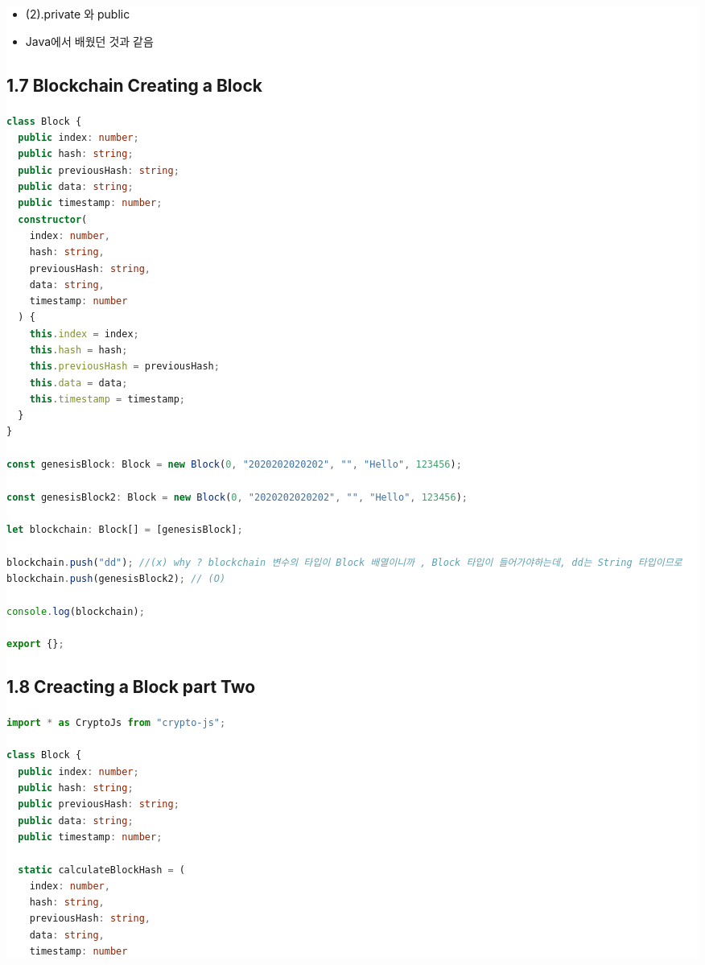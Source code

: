 - (2).private 와 public

>

- Java에서 배웠던 것과 같음

## 1.7 Blockchain Creating a Block

```ts
class Block {
  public index: number;
  public hash: string;
  public previousHash: string;
  public data: string;
  public timestamp: number;
  constructor(
    index: number,
    hash: string,
    previousHash: string,
    data: string,
    timestamp: number
  ) {
    this.index = index;
    this.hash = hash;
    this.previousHash = previousHash;
    this.data = data;
    this.timestamp = timestamp;
  }
}

const genesisBlock: Block = new Block(0, "2020202020202", "", "Hello", 123456);

const genesisBlock2: Block = new Block(0, "2020202020202", "", "Hello", 123456);

let blockchain: Block[] = [genesisBlock];

blockchain.push("dd"); //(x) why ? blockchain 변수의 타입이 Block 배열이니까 , Block 타입이 들어가야하는데, dd는 String 타입이므로
blockchain.push(genesisBlock2); // (O)

console.log(blockchain);

export {};
```

## 1.8 Creacting a Block part Two

>

```ts
import * as CryptoJs from "crypto-js";

class Block {
  public index: number;
  public hash: string;
  public previousHash: string;
  public data: string;
  public timestamp: number;

  static calculateBlockHash = (
    index: number,
    hash: string,
    previousHash: string,
    data: string,
    timestamp: number
```